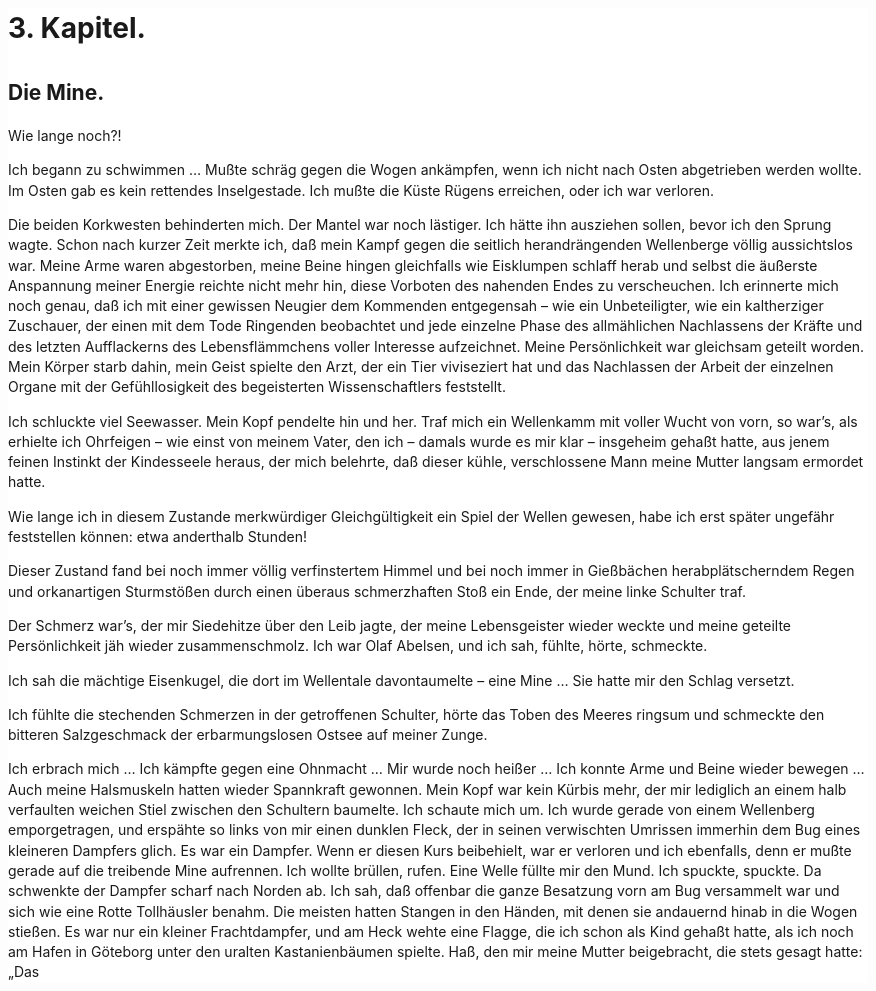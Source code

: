 3\. Kapitel.
===========
Die Mine.
---------

Wie lange noch?!

Ich begann zu schwimmen … Mußte schräg gegen die Wogen ankämpfen, wenn ich
nicht nach Osten abgetrieben werden wollte. Im Osten gab es kein rettendes
Inselgestade. Ich mußte die Küste Rügens erreichen, oder ich war verloren.

Die beiden Korkwesten behinderten mich. Der Mantel war noch lästiger. Ich hätte
ihn ausziehen sollen, bevor ich den Sprung wagte. Schon nach kurzer Zeit merkte
ich, daß mein Kampf gegen die seitlich herandrängenden Wellenberge völlig
aussichtslos war. Meine Arme waren abgestorben, meine Beine hingen gleichfalls
wie Eisklumpen schlaff herab und selbst die äußerste Anspannung meiner Energie
reichte nicht mehr hin, diese Vorboten des nahenden Endes zu verscheuchen. Ich
erinnerte mich noch genau, daß ich mit einer gewissen Neugier dem Kommenden
entgegensah – wie ein Unbeteiligter, wie ein kaltherziger Zuschauer, der einen
mit dem Tode Ringenden beobachtet und jede einzelne Phase des allmählichen
Nachlassens der Kräfte und des letzten Aufflackerns des Lebensflämmchens voller
Interesse aufzeichnet. Meine Persönlichkeit war gleichsam geteilt worden. Mein
Körper starb dahin, mein Geist spielte den Arzt, der ein Tier viviseziert hat
und das Nachlassen der Arbeit der einzelnen Organe mit der Gefühllosigkeit des
begeisterten Wissenschaftlers feststellt.

Ich schluckte viel Seewasser. Mein Kopf pendelte hin und her. Traf mich ein
Wellenkamm mit voller Wucht von vorn, so war’s, als erhielte ich Ohrfeigen –
wie einst von meinem Vater, den ich – damals wurde es mir klar – insgeheim
gehaßt hatte, aus jenem feinen Instinkt der Kindesseele heraus, der mich
belehrte, daß dieser kühle, verschlossene Mann meine Mutter langsam ermordet
hatte.

Wie lange ich in diesem Zustande merkwürdiger Gleichgültigkeit ein Spiel der
Wellen gewesen, habe ich erst später ungefähr feststellen können: etwa
anderthalb Stunden!

Dieser Zustand fand bei noch immer völlig verfinstertem Himmel und bei noch
immer in Gießbächen herabplätscherndem Regen und orkanartigen Sturmstößen durch
einen überaus schmerzhaften Stoß ein Ende, der meine linke Schulter traf.

Der Schmerz war’s, der mir Siedehitze über den Leib jagte, der meine
Lebensgeister wieder weckte und meine geteilte Persönlichkeit jäh wieder
zusammenschmolz. Ich war Olaf Abelsen, und ich sah, fühlte, hörte, schmeckte.

Ich sah die mächtige Eisenkugel, die dort im Wellentale davontaumelte – eine
Mine … Sie hatte mir den Schlag versetzt.

Ich fühlte die stechenden Schmerzen in der getroffenen Schulter, hörte das
Toben des Meeres ringsum und schmeckte den bitteren Salzgeschmack der
erbarmungslosen Ostsee auf meiner Zunge.

Ich erbrach mich … Ich kämpfte gegen eine Ohnmacht … Mir wurde noch heißer …
Ich konnte Arme und Beine wieder bewegen … Auch meine Halsmuskeln hatten wieder
Spannkraft gewonnen. Mein Kopf war kein Kürbis mehr, der mir lediglich an einem
halb verfaulten weichen Stiel zwischen den Schultern baumelte. Ich schaute mich
um. Ich wurde gerade von einem Wellenberg emporgetragen, und erspähte so links
von mir einen dunklen Fleck, der in seinen verwischten Umrissen immerhin dem
Bug eines kleineren Dampfers glich. Es war ein Dampfer. Wenn er diesen Kurs
beibehielt, war er verloren und ich ebenfalls, denn er mußte gerade auf die
treibende Mine aufrennen. Ich wollte brüllen, rufen. Eine Welle füllte mir den
Mund. Ich spuckte, spuckte. Da schwenkte der Dampfer scharf nach Norden ab. Ich
sah, daß offenbar die ganze Besatzung vorn am Bug versammelt war und sich wie
eine Rotte Tollhäusler benahm. Die meisten hatten Stangen in den Händen, mit
denen sie andauernd hinab in die Wogen stießen. Es war nur ein kleiner
Frachtdampfer, und am Heck wehte eine Flagge, die ich schon als Kind gehaßt
hatte, als ich noch am Hafen in Göteborg unter den uralten Kastanienbäumen
spielte. Haß, den mir meine Mutter beigebracht, die stets gesagt hatte: „Das